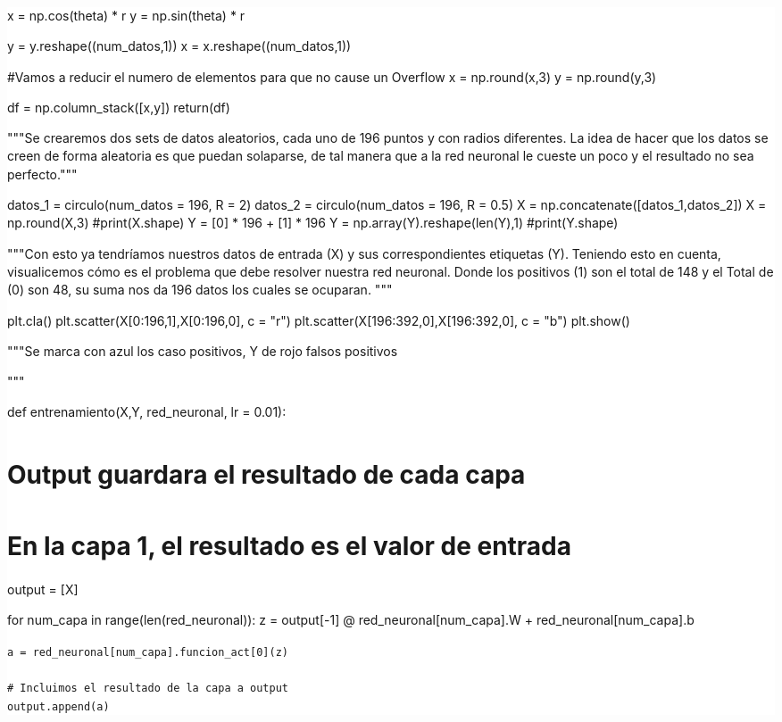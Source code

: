   x = np.cos(theta) * r
  y = np.sin(theta) * r

  y = y.reshape((num_datos,1))
  x = x.reshape((num_datos,1))

  #Vamos a reducir el numero de elementos para que no cause un Overflow
  x = np.round(x,3)
  y = np.round(y,3)

  df = np.column_stack([x,y])
  return(df)

"""Se crearemos dos sets de datos aleatorios, cada uno de 196 puntos y con radios diferentes. La idea de hacer que los datos se creen de forma aleatoria es que puedan solaparse, de tal manera que a la red neuronal le cueste un poco y el resultado no sea perfecto."""

datos_1 = circulo(num_datos = 196, R = 2)
datos_2 = circulo(num_datos = 196, R = 0.5)
X = np.concatenate([datos_1,datos_2])
X = np.round(X,3)
#print(X.shape) 
Y = [0] * 196 + [1] * 196
Y = np.array(Y).reshape(len(Y),1)
#print(Y.shape)

"""Con esto ya tendríamos nuestros datos de entrada (X) y sus correspondientes etiquetas (Y). Teniendo esto en cuenta, visualicemos cómo es el problema que debe resolver nuestra red neuronal.
Donde los positivos (1) son el total de 148 y el Total de (0) son 48, su suma nos da 196 datos los cuales se ocuparan.
"""

plt.cla()
plt.scatter(X[0:196,1],X[0:196,0], c = "r")
plt.scatter(X[196:392,0],X[196:392,0], c = "b")
plt.show()

"""Se marca con azul los caso positivos,
Y de rojo falsos positivos

"""

def entrenamiento(X,Y, red_neuronal, lr = 0.01):

  # Output guardara el resultado de cada capa
  # En la capa 1, el resultado es el valor de entrada
  output = [X]

  for num_capa in range(len(red_neuronal)):
    z = output[-1] @ red_neuronal[num_capa].W + red_neuronal[num_capa].b

    a = red_neuronal[num_capa].funcion_act[0](z)

    # Incluimos el resultado de la capa a output
    output.append(a)
